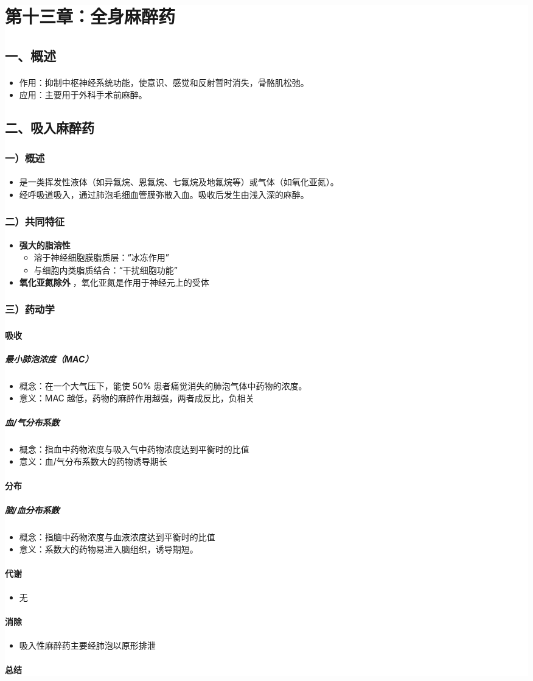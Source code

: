 # 第十三章：全身麻醉药

## 一、概述

- 作用：抑制中枢神经系统功能，使意识、感觉和反射暂时消失，骨骼肌松弛。
- 应用：主要用于外科手术前麻醉。

## 二、吸入麻醉药

### 一）概述

- 是一类挥发性液体（如异氟烷、恩氟烷、七氟烷及地氟烷等）或气体（如氧化亚氮）。
- 经呼吸道吸入，通过肺泡毛细血管膜弥散入血。吸收后发生由浅入深的麻醉。

### 二）共同特征

- **强大的脂溶性**
  - 溶于神经细胞膜脂质层：“冰冻作用”
  - 与细胞内类脂质结合：“干扰细胞功能”
- **氧化亚氮除外** ，氧化亚氮是作用于神经元上的受体

### 三）药动学

#### 吸收

##### 最小肺泡浓度（MAC）

- 概念：在一个大气压下，能使 50% 患者痛觉消失的肺泡气体中药物的浓度。
- 意义：MAC 越低，药物的麻醉作用越强，两者成反比，负相关

##### 血/气分布系数

- 概念：指血中药物浓度与吸入气中药物浓度达到平衡时的比值
- 意义：血/气分布系数大的药物诱导期长

#### 分布

##### 脑/血分布系数

- 概念：指脑中药物浓度与血液浓度达到平衡时的比值
- 意义：系数大的药物易进入脑组织，诱导期短。

#### 代谢

- 无

#### 消除

- 吸入性麻醉药主要经肺泡以原形排泄

#### 总结

